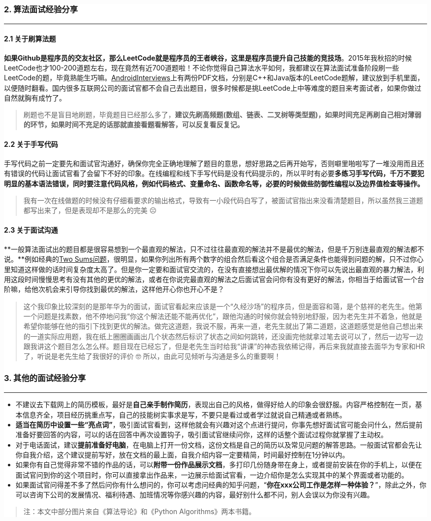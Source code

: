 ### 2\. 算法面试经验分享

* * *

#### 2.1 关于刷算法题

**如果Github是程序员的交友社区，那么LeetCode就是程序员的王者峡谷，这里是程序员提升自己技能的竞技场**。2015年我秋招的时候LeetCode也才100-200道题左右，现在竟然有近700道题啦！不论你觉得自己算法水平如何，我都建议在算法面试准备阶段刷一些LeetCode的题，毕竟熟能生巧嘛。[AndroidInterviews](https://github.com/hujiaweibujidao/AndroidInterviews?ref=javayhu.com)上有两份PDF文档，分别是C++和Java版本的LeetCode题解，建议放到手机里面，以便随时翻看。国内很多互联网公司的面试官都不会自己去出题目，很多时候都是挑LeetCode上中等难度的题目来考面试者，如果你做过自然就胸有成竹了。

> 刷题也不是盲目地刷题，毕竟题目已经那么多了，**建议先刷高频题(数组、链表、二叉树等类型题)，如果时间充足再刷自己相对薄弱的环节，如果时间不充足的话那就直接看题看解答，可以反复看反复记。**

#### 2.2 关于手写代码

手写代码之前一定要先和面试官沟通好，确保你完全正确地理解了题目的意思，想好思路之后再开始写，否则噼里啪啦写了一堆没用而且还有错误的代码让面试官看了会留下不好的印象。在线编程和线下手写代码是没有代码提示的，所以平时有必要**多练习手写代码，千万不要犯明显的基本语法错误，同时要注意代码风格，例如代码格式、变量命名、函数命名等，必要的时候做些防御性编程以及边界值检查等操作。**

> 我有一次在线做题的时候没有仔细看要求的输出格式，导致有一小段代码白写了，被面试官指出来没看清楚题目，所以虽然我三道题都写出来了，但是表现却不是那么的完美 ☹️

#### 2.3 关于面试沟通

**一般算法面试出的题目都是很容易想到一个最直观的解法，只不过往往最直观的解法并不是最优的解法，但是千万别连最直观的解法都不说。**例如经典的[Two Sums问题](https://leetcode.com/problems/two-sum/?ref=javayhu.com)，很明显，如果你列出所有两个数字的组合然后看这个组合是否满足条件也能得到问题的解，只不过你心里知道这样做的话时间复杂度太高了。但是你一定要和面试官交流的，在没有直接想出最优解的情况下你可以先说出最直观的暴力解法，利用这段时间慢慢思考有没有其他的更优的解法，或者在你说完最直观的解法之后面试官会问你有没有更好的解法，你相当于给面试官一个台阶嘛，给他次机会来引导你找到最优的解法，这样他开心你也开心不是？

> 这个我印象比较深刻的是那年华为的面试，面试官看起来应该是一个“久经沙场”的程序员，但是面容和蔼，是个慈祥的老先生。他第一个问题是找素数，他不停地问我“你这个解法还能不能再优化”，跟他沟通的时候你就会特别地舒服，因为老先生并不着急，他就是希望你能够在他的指引下找到更优的解法。做完这道题，我说不服，再来一道，老先生就出了第二道题，这道题感觉是他自己想出来的一道实际应用题，我在纸上圈圈画画出几个状态然后标识了状态之间如何跳转，还没画完他就拿过笔去说可以了，然后一边写一边跟我讲这个题目怎么怎么样。题目现在已经忘了，但是老先生当时给我“讲课”的神态我依稀记得，再后来我就直接去面华为专家和HR了，听说是老先生给了我很好的评价 🤓 所以，由此可见倾听与沟通是多么的重要啊！

### 3\. 其他的面试经验分享

* * *

*   不建议去下载网上的简历模板，最好是**自己亲手制作简历**，表现出自己的风格，做得好给人的印象会很舒服。内容严格控制在一页，基本信息齐全，项目经历挑重点写，自己的技能树实事求是写，不要只是看过或者学过就说自己精通或者熟练。
*   **适当在简历中设置一些“亮点词”**，吸引面试官看到，这样他就会有兴趣对这个点进行提问，你事先想好面试官可能会问什么，然后提前准备好要回答的内容，可以的话在回答中再次设置钩子，吸引面试官继续问你，这样的话整个面试过程你就掌握了主动权。
*   对于电话面试，建议**提前准备好电脑**，在电脑上打开一份文档，这份文档是自己的简历以及常见问题的解答思路。一般面试官都会先让你自我介绍，这个建议提前写好，放在文档的最上面，自我介绍内容一定要精简，时间最好控制在1分钟以内。
*   如果你有自己觉得非常不错的作品的话，可以**附带一份作品展示文档**，多打印几份随身带在身上，或者提前安装在你的手机上，以便在面试官问到你的这个项目时，你可以直接拿出作品来，一边展示给面试官看，一边介绍你是怎么实现其中的某个界面或者功能的。
*   如果面试官问得差不多了然后问你有什么想问的，你可以考虑问经典的知乎问题，“**你在xxx公司工作是怎样一种体验？**”，除此之外，你可以咨询下公司的发展情况、福利待遇、加班情况等你感兴趣的内容，最好别什么都不问，别人会误以为你没有兴趣。

> 注：本文中部分图片来自《算法导论》和《Python Algorithms》两本书籍。
